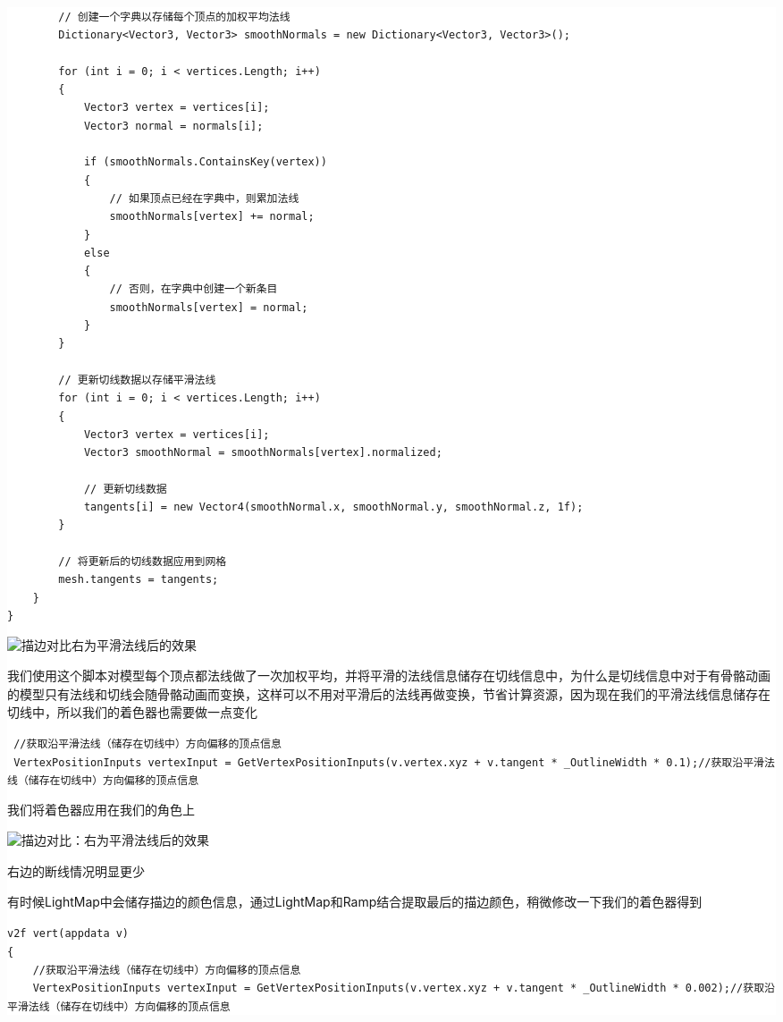             // 创建一个字典以存储每个顶点的加权平均法线
            Dictionary<Vector3, Vector3> smoothNormals = new Dictionary<Vector3, Vector3>();
    
            for (int i = 0; i < vertices.Length; i++)
            {
                Vector3 vertex = vertices[i];
                Vector3 normal = normals[i];
    
                if (smoothNormals.ContainsKey(vertex))
                {
                    // 如果顶点已经在字典中，则累加法线
                    smoothNormals[vertex] += normal;
                }
                else
                {
                    // 否则，在字典中创建一个新条目
                    smoothNormals[vertex] = normal;
                }
            }
    
            // 更新切线数据以存储平滑法线
            for (int i = 0; i < vertices.Length; i++)
            {
                Vector3 vertex = vertices[i];
                Vector3 smoothNormal = smoothNormals[vertex].normalized;
    
                // 更新切线数据
                tangents[i] = new Vector4(smoothNormal.x, smoothNormal.y, smoothNormal.z, 1f);
            }
    
            // 将更新后的切线数据应用到网格
            mesh.tangents = tangents;
        }
    }
![描边对比右为平滑法线后的效果](https://hcidsi-blog-1317560990.cos.ap-shanghai.myqcloud.com/img/sh4001.png)

我们使用这个脚本对模型每个顶点都法线做了一次加权平均，并将平滑的法线信息储存在切线信息中，为什么是切线信息中对于有骨骼动画的模型只有法线和切线会随骨骼动画而变换，这样可以不用对平滑后的法线再做变换，节省计算资源，因为现在我们的平滑法线信息储存在切线中，所以我们的着色器也需要做一点变化

     //获取沿平滑法线（储存在切线中）方向偏移的顶点信息
     VertexPositionInputs vertexInput = GetVertexPositionInputs(v.vertex.xyz + v.tangent * _OutlineWidth * 0.1);//获取沿平滑法线（储存在切线中）方向偏移的顶点信息

我们将着色器应用在我们的角色上 

![描边对比：右为平滑法线后的效果](https://hcidsi-blog-1317560990.cos.ap-shanghai.myqcloud.com/img/sh4002.png)

右边的断线情况明显更少

有时候LightMap中会储存描边的颜色信息，通过LightMap和Ramp结合提取最后的描边颜色，稍微修改一下我们的着色器得到

    v2f vert(appdata v) 
    {
        //获取沿平滑法线（储存在切线中）方向偏移的顶点信息
        VertexPositionInputs vertexInput = GetVertexPositionInputs(v.vertex.xyz + v.tangent * _OutlineWidth * 0.002);//获取沿平滑法线（储存在切线中）方向偏移的顶点信息
        